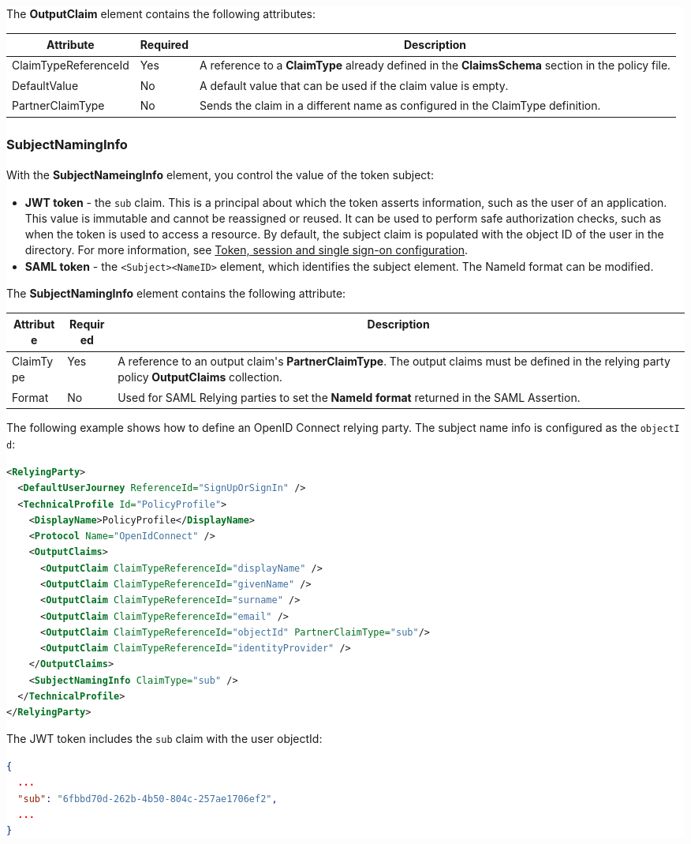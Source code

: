 The **OutputClaim** element contains the following attributes:

| Attribute | Required | Description |
| --------- | -------- | ----------- |
| ClaimTypeReferenceId | Yes | A reference to a **ClaimType** already defined in the **ClaimsSchema** section in the policy file. |
| DefaultValue | No | A default value that can be used if the claim value is empty. |
| PartnerClaimType | No | Sends the claim in a different name as configured in the ClaimType definition. |

### SubjectNamingInfo

With the **SubjectNameingInfo** element, you control the value of the token subject:

- **JWT token** - the `sub` claim. This is a principal about which the token asserts information, such as the user of an application. This value is immutable and cannot be reassigned or reused. It can be used to perform safe authorization checks, such as when the token is used to access a resource. By default, the subject claim is populated with the object ID of the user in the directory. For more information, see [Token, session and single sign-on configuration](session-behavior.md).
- **SAML token** - the `<Subject><NameID>` element, which identifies the subject element. The NameId format can be modified.

The **SubjectNamingInfo** element contains the following attribute:

| Attribute | Required | Description |
| --------- | -------- | ----------- |
| ClaimType | Yes | A reference to an output claim's **PartnerClaimType**. The output claims must be defined in the relying party policy **OutputClaims** collection. |
| Format | No | Used for SAML Relying parties to set the **NameId format** returned in the SAML Assertion. |

The following example shows how to define an OpenID Connect relying party. The subject name info is configured as the `objectId`:

```xml
<RelyingParty>
  <DefaultUserJourney ReferenceId="SignUpOrSignIn" />
  <TechnicalProfile Id="PolicyProfile">
    <DisplayName>PolicyProfile</DisplayName>
    <Protocol Name="OpenIdConnect" />
    <OutputClaims>
      <OutputClaim ClaimTypeReferenceId="displayName" />
      <OutputClaim ClaimTypeReferenceId="givenName" />
      <OutputClaim ClaimTypeReferenceId="surname" />
      <OutputClaim ClaimTypeReferenceId="email" />
      <OutputClaim ClaimTypeReferenceId="objectId" PartnerClaimType="sub"/>
      <OutputClaim ClaimTypeReferenceId="identityProvider" />
    </OutputClaims>
    <SubjectNamingInfo ClaimType="sub" />
  </TechnicalProfile>
</RelyingParty>
```
The JWT token includes the `sub` claim with the user objectId:

```json
{
  ...
  "sub": "6fbbd70d-262b-4b50-804c-257ae1706ef2",
  ...
}
```

